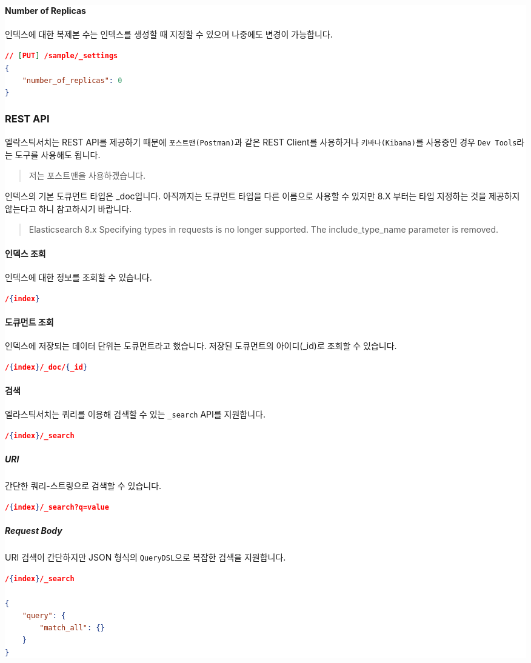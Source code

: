 #### Number of Replicas
인덱스에 대한 복제본 수는 인덱스를 생성할 때 지정할 수 있으며 나중에도 변경이 가능합니다.

```json
// [PUT] /sample/_settings
{
    "number_of_replicas": 0
}
```

### REST API
엘락스틱서치는 REST API를 제공하기 때문에 `포스트맨(Postman)`과 같은 REST Client를 사용하거나 `키바나(Kibana)`를 사용중인 경우 `Dev Tools`라는 도구를 사용해도 됩니다.

> 저는 포스트맨을 사용하겠습니다.

인덱스의 기본 도큐먼트 타입은 _doc입니다. 아직까지는 도큐먼트 타입을 다른 이름으로 사용할 수 있지만 8.X 부터는 타입 지정하는 것을 제공하지 않는다고 하니 참고하시기 바랍니다.

> Elasticsearch 8.x
> Specifying types in requests is no longer supported.
> The include_type_name parameter is removed.

#### 인덱스 조회
인덱스에 대한 정보를 조회할 수 있습니다.

```json
/{index}
```

#### 도큐먼트 조회
인덱스에 저장되는 데이터 단위는 도큐먼트라고 했습니다. 저장된 도큐먼트의 아이디(_id)로 조회할 수 있습니다.

```json
/{index}/_doc/{_id}
```

#### 검색
엘라스틱서치는 쿼리를 이용해 검색할 수 있는 `_search` API를 지원합니다.

```json
/{index}/_search
```

##### URI
간단한 쿼리-스트링으로 검색할 수 있습니다.
```json
/{index}/_search?q=value
```

##### Request Body
URI 검색이 간단하지만 JSON 형식의 `QueryDSL`으로 복잡한 검색을 지원합니다.

```json
/{index}/_search

{
    "query": {
        "match_all": {}
    }
}
```
